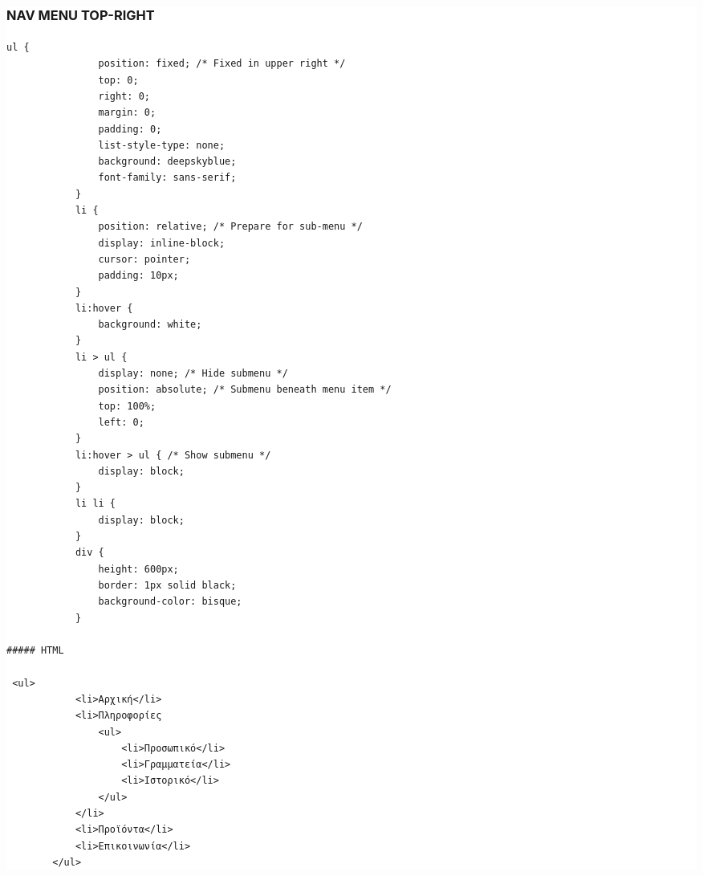 
### NAV MENU TOP-RIGHT
```
ul {
                position: fixed; /* Fixed in upper right */
                top: 0;
                right: 0;
                margin: 0;
                padding: 0;
                list-style-type: none;
                background: deepskyblue;
                font-family: sans-serif;
            }
            li {
                position: relative; /* Prepare for sub-menu */
                display: inline-block;
                cursor: pointer;
                padding: 10px;
            }
            li:hover {
                background: white;
            }
            li > ul {
                display: none; /* Hide submenu */
                position: absolute; /* Submenu beneath menu item */
                top: 100%;
                left: 0;
            }
            li:hover > ul { /* Show submenu */
                display: block;
            }
            li li {
                display: block;
            }
            div {
                height: 600px;
                border: 1px solid black;
                background-color: bisque;
            }

##### HTML

 <ul>
            <li>Αρχική</li>
            <li>Πληροφορίες
                <ul>
                    <li>Προσωπικό</li>
                    <li>Γραμματεία</li>
                    <li>Ιστορικό</li>
                </ul>
            </li>
            <li>Προϊόντα</li>
            <li>Επικοινωνία</li>
        </ul>
```
